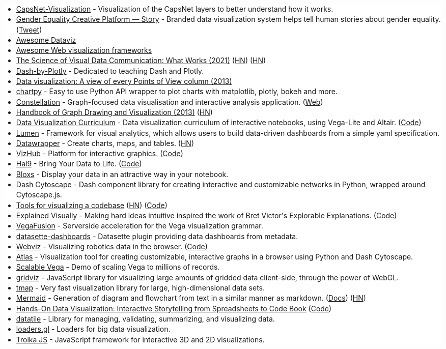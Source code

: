 - [CapsNet-Visualization](https://github.com/bourdakos1/CapsNet-Visualization) - Visualization of the CapsNet layers to better understand how it works.
- [Gender Equality Creative Platform — Story](https://www.pentagram.com/work/gender-equality-creative-platform/story) - Branded data visualization system helps tell human stories about gender equality. ([Tweet](https://twitter.com/giorgialupi/status/1470444914840326146))
- [Awesome Dataviz](https://github.com/javierluraschi/awesome-dataviz)
- [Awesome Web visualization frameworks](https://github.com/DrasticData/awesome-web-visualization-frameworks)
- [The Science of Visual Data Communication: What Works (2021)](https://journals.sagepub.com/stoken/default+domain/10.1177%2F15291006211051956-FREE/full#.YbpbbYlu2Xw.twitter) ([HN](https://news.ycombinator.com/item?id=29621782)) ([HN](https://news.ycombinator.com/item?id=29742125))
- [Dash-by-Plotly](https://github.com/Coding-with-Adam/Dash-by-Plotly) - Dedicated to teaching Dash and Plotly.
- [Data visualization: A view of every Points of View column (2013)](http://blogs.nature.com/methagora/2013/07/data-visualization-points-of-view.html)
- [chartpy](https://github.com/cuemacro/chartpy) - Easy to use Python API wrapper to plot charts with matplotlib, plotly, bokeh and more.
- [Constellation](https://github.com/constellation-app/constellation) - Graph-focused data visualisation and interactive analysis application. ([Web](https://www.constellation-app.com/))
- [Handbook of Graph Drawing and Visualization (2013)](https://cs.brown.edu/people/rtamassi/gdhandbook/) ([HN](https://news.ycombinator.com/item?id=29734063))
- [Data Visualization Curriculum](https://uwdata.github.io/visualization-curriculum/intro.html) - Data visualization curriculum of interactive notebooks, using Vega-Lite and Altair. ([Code](https://github.com/uwdata/visualization-curriculum))
- [Lumen](https://github.com/holoviz/lumen) - Framework for visual analytics, which allows users to build data-driven dashboards from a simple yaml specification.
- [Datawrapper](https://www.datawrapper.de/) - Create charts, maps, and tables. ([HN](https://news.ycombinator.com/item?id=30218793))
- [VizHub](https://vizhub.com/) - Platform for interactive graphics. ([Code](https://github.com/vizhub-core/vizhub))
- [Hal9](https://hal9.com/) - Bring Your Data to Life. ([Code](https://github.com/hal9ai/hal9ai))
- [Bloxs](https://github.com/mljar/bloxs) - Display your data in an attractive way in your notebook.
- [Dash Cytoscape](https://github.com/plotly/dash-cytoscape) - Dash component library for creating interactive and customizable networks in Python, wrapped around Cytoscape.js.
- [Tools for visualizing a codebase](https://lmy.medium.com/7-tools-for-visualizing-a-codebase-41b7cddb1a14) ([HN](https://news.ycombinator.com/item?id=30891230)) ([Code](https://github.com/johntellsall/shotglass))
- [Explained Visually](https://setosa.io/ev/) - Making hard ideas intuitive inspired the work of Bret Victor's Explorable Explanations. ([Code](https://github.com/vicapow/explained-visually))
- [VegaFusion](https://github.com/vegafusion/vegafusion) - Serverside acceleration for the Vega visualization grammar.
- [datasette-dashboards](https://github.com/rclement/datasette-dashboards) - Datasette plugin providing data dashboards from metadata.
- [Webviz](https://webviz.io/) - Visualizing robotics data in the browser. ([Code](https://github.com/cruise-automation/webviz))
- [Atlas](https://github.com/IQTLabs/atlas) - Visualization tool for creating customizable, interactive graphs in a browser using Python and Dash Cytoscape.
- [Scalable Vega](https://github.com/vega/scalable-vega) - Demo of scaling Vega to millions of records.
- [gridviz](https://github.com/eurostat/gridviz) - JavaScript library for visualizing large amounts of gridded data client-side, through the power of WebGL.
- [tmap](https://github.com/reymond-group/tmap) - Very fast visualization library for large, high-dimensional data sets.
- [Mermaid](https://github.com/mermaid-js/mermaid) - Generation of diagram and flowchart from text in a similar manner as markdown. ([Docs](https://mermaid-js.github.io/mermaid/#/)) ([HN](https://news.ycombinator.com/item?id=31273777))
- [Hands-On Data Visualization: Interactive Storytelling from Spreadsheets to Code Book](https://handsondataviz.org/) ([Code](https://github.com/handsondataviz/book))
- [datatile](https://github.com/polyaxon/datatile) - Library for managing, validating, summarizing, and visualizing data.
- [loaders.gl](https://github.com/visgl/loaders.gl) - Loaders for big data visualization.
- [Troika JS](https://github.com/protectwise/troika) - JavaScript framework for interactive 3D and 2D visualizations.